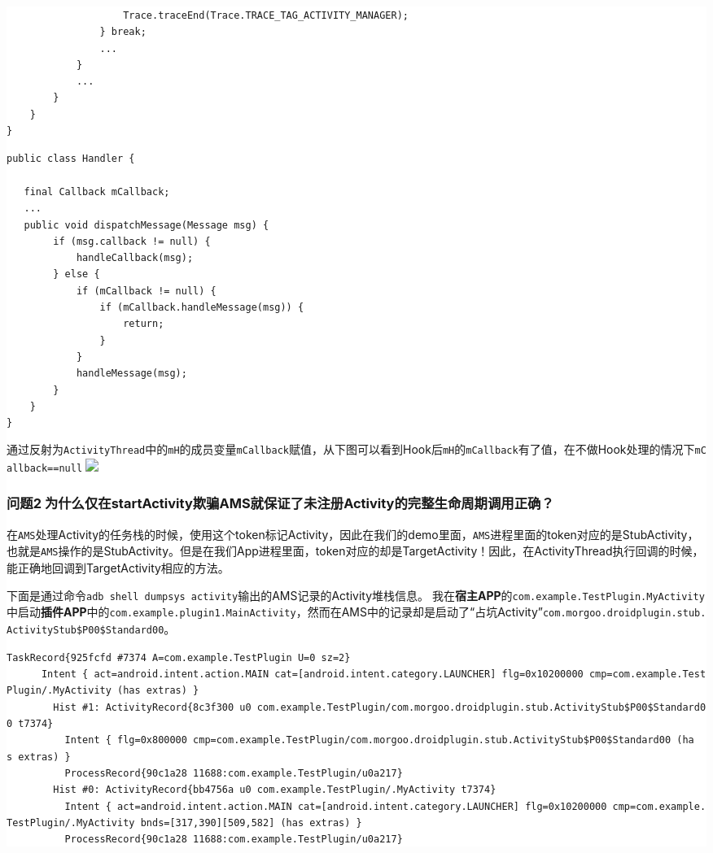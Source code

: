 ```
                    Trace.traceEnd(Trace.TRACE_TAG_ACTIVITY_MANAGER);
                } break;
                ...
            }
            ...
        }
    }
}
```

```
public class Handler {
   
   final Callback mCallback;
   ...
   public void dispatchMessage(Message msg) {
        if (msg.callback != null) {
            handleCallback(msg);
        } else {
            if (mCallback != null) {
                if (mCallback.handleMessage(msg)) {
                    return;
                }
            }
            handleMessage(msg);
        }
    }
}
```
通过反射为`ActivityThread`中的`mH`的成员变量`mCallback`赋值，从下图可以看到Hook后`mH`的`mCallback`有了值，在不做Hook处理的情况下`mCallback==null`
![](index_files/24e151ac-baf3-4a2b-8ab6-2b82b60f5612.png)




### 问题2 为什么仅在startActivity欺骗AMS就保证了未注册Activity的完整生命周期调用正确？
在`AMS`处理Activity的任务栈的时候，使用这个token标记Activity，因此在我们的demo里面，`AMS`进程里面的token对应的是StubActivity，也就是`AMS`操作的是StubActivity。但是在我们App进程里面，token对应的却是TargetActivity！因此，在ActivityThread执行回调的时候，能正确地回调到TargetActivity相应的方法。

下面是通过命令`adb shell dumpsys activity`输出的AMS记录的Activity堆栈信息。
我在**宿主APP**的`com.example.TestPlugin.MyActivity`中启动**插件APP**中的`com.example.plugin1.MainActivity`，然而在AMS中的记录却是启动了“占坑Activity”`com.morgoo.droidplugin.stub.ActivityStub$P00$Standard00`。

```
TaskRecord{925fcfd #7374 A=com.example.TestPlugin U=0 sz=2}
      Intent { act=android.intent.action.MAIN cat=[android.intent.category.LAUNCHER] flg=0x10200000 cmp=com.example.TestPlugin/.MyActivity (has extras) }
        Hist #1: ActivityRecord{8c3f300 u0 com.example.TestPlugin/com.morgoo.droidplugin.stub.ActivityStub$P00$Standard00 t7374}
          Intent { flg=0x800000 cmp=com.example.TestPlugin/com.morgoo.droidplugin.stub.ActivityStub$P00$Standard00 (has extras) }
          ProcessRecord{90c1a28 11688:com.example.TestPlugin/u0a217}
        Hist #0: ActivityRecord{bb4756a u0 com.example.TestPlugin/.MyActivity t7374}
          Intent { act=android.intent.action.MAIN cat=[android.intent.category.LAUNCHER] flg=0x10200000 cmp=com.example.TestPlugin/.MyActivity bnds=[317,390][509,582] (has extras) }
          ProcessRecord{90c1a28 11688:com.example.TestPlugin/u0a217}
```
